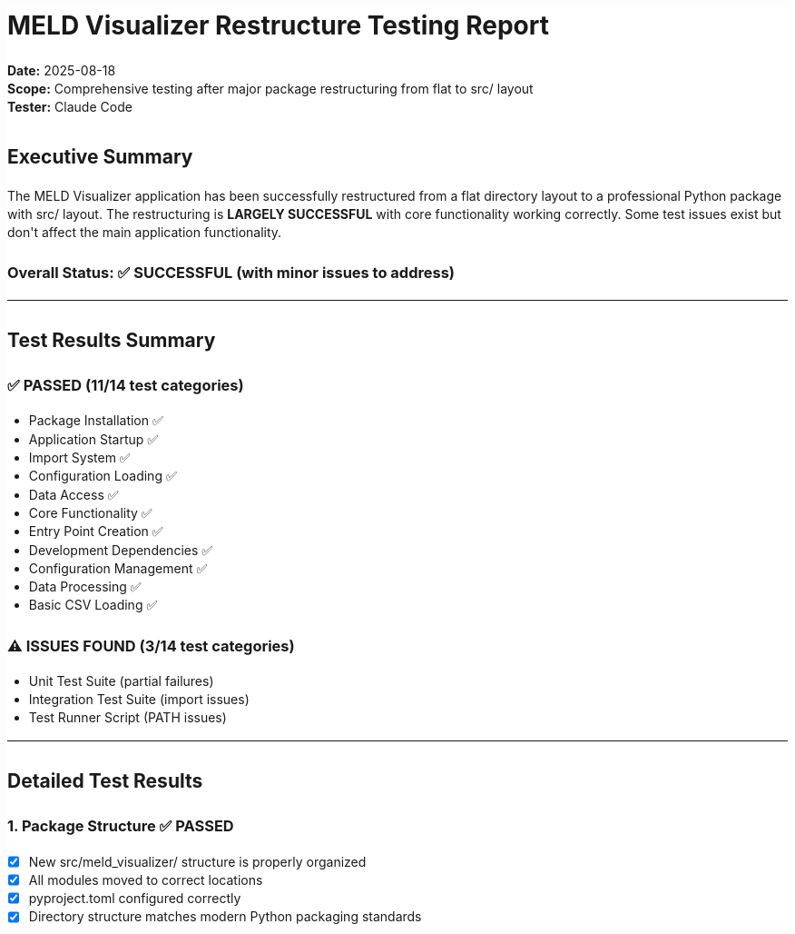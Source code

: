# MELD Visualizer Restructure Testing Report

**Date:** 2025-08-18  
**Scope:** Comprehensive testing after major package restructuring from flat to src/ layout  
**Tester:** Claude Code

## Executive Summary

The MELD Visualizer application has been successfully restructured from a flat directory layout to a professional Python package with src/ layout. The restructuring is **LARGELY SUCCESSFUL** with core functionality working correctly. Some test issues exist but don't affect the main application functionality.

### Overall Status: ✅ **SUCCESSFUL** (with minor issues to address)

---

## Test Results Summary

### ✅ **PASSED** (11/14 test categories)
- Package Installation ✅
- Application Startup ✅  
- Import System ✅
- Configuration Loading ✅
- Data Access ✅
- Core Functionality ✅
- Entry Point Creation ✅
- Development Dependencies ✅
- Configuration Management ✅
- Data Processing ✅
- Basic CSV Loading ✅

### ⚠️ **ISSUES FOUND** (3/14 test categories)
- Unit Test Suite (partial failures)
- Integration Test Suite (import issues)
- Test Runner Script (PATH issues)

---

## Detailed Test Results

### 1. Package Structure ✅ **PASSED**
- [x] New src/meld_visualizer/ structure is properly organized
- [x] All modules moved to correct locations
- [x] pyproject.toml configured correctly
- [x] Directory structure matches modern Python packaging standards

